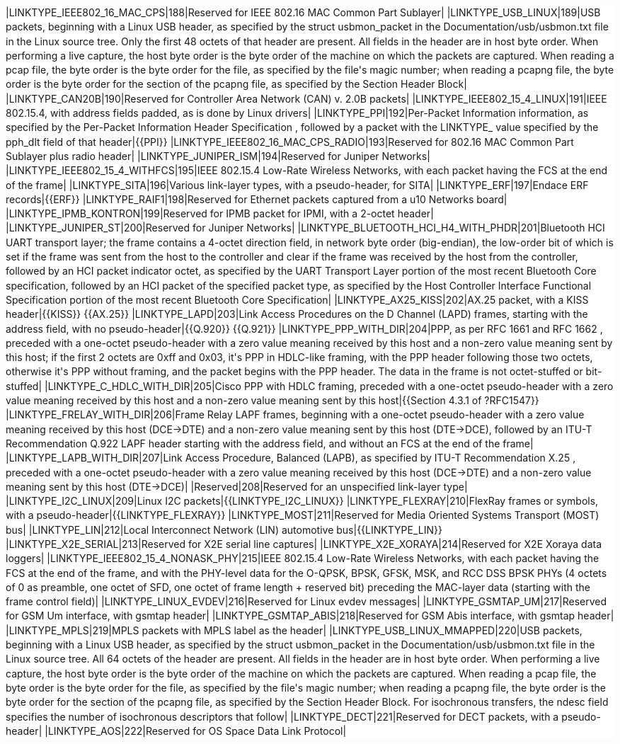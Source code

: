 |LINKTYPE_IEEE802_16_MAC_CPS|188|Reserved for IEEE 802.16 MAC Common Part Sublayer|
|LINKTYPE_USB_LINUX|189|USB packets, beginning with a Linux USB header, as specified by the struct usbmon_packet in the Documentation/usb/usbmon.txt file in the Linux source tree. Only the first 48 octets of that header are present. All fields in the header are in host byte order. When performing a live capture, the host byte order is the byte order of the machine on which the packets are captured. When reading a pcap file, the byte order is the byte order for the file, as specified by the file's magic number; when reading a pcapng file, the byte order is the byte order for the section of the pcapng file, as specified by the Section Header Block|
|LINKTYPE_CAN20B|190|Reserved for Controller Area Network (CAN) v. 2.0B packets|
|LINKTYPE_IEEE802_15_4_LINUX|191|IEEE 802.15.4, with address fields padded, as is done by Linux drivers|
|LINKTYPE_PPI|192|Per-Packet Information information, as specified by the Per-Packet Information Header Specification , followed by a packet with the LINKTYPE_ value specified by the pph_dlt field of that header|{{PPI}}
|LINKTYPE_IEEE802_16_MAC_CPS_RADIO|193|Reserved for 802.16 MAC Common Part Sublayer plus radio header|
|LINKTYPE_JUNIPER_ISM|194|Reserved for Juniper Networks|
|LINKTYPE_IEEE802_15_4_WITHFCS|195|IEEE 802.15.4 Low-Rate Wireless Networks, with each packet having the FCS at the end of the frame|
|LINKTYPE_SITA|196|Various link-layer types, with a pseudo-header, for SITA|
|LINKTYPE_ERF|197|Endace ERF records|{{ERF}}
|LINKTYPE_RAIF1|198|Reserved for Ethernet packets captured from a u10 Networks board|
|LINKTYPE_IPMB_KONTRON|199|Reserved for IPMB packet for IPMI, with a 2-octet header|
|LINKTYPE_JUNIPER_ST|200|Reserved for Juniper Networks|
|LINKTYPE_BLUETOOTH_HCI_H4_WITH_PHDR|201|Bluetooth HCI UART transport layer; the frame contains a 4-octet direction field, in network byte order (big-endian), the low-order bit of which is set if the frame was sent from the host to the controller and clear if the frame was received by the host from the controller, followed by an HCI packet indicator octet, as specified by the UART Transport Layer portion of the most recent Bluetooth Core specification, followed by an HCI packet of the specified packet type, as specified by the Host Controller Interface Functional Specification portion of the most recent Bluetooth Core Specification|
|LINKTYPE_AX25_KISS|202|AX.25 packet, with a KISS header|{{KISS}} {{AX.25}}
|LINKTYPE_LAPD|203|Link Access Procedures on the D Channel (LAPD) frames, starting with the address field, with no pseudo-header|{{Q.920}} {{Q.921}}
|LINKTYPE_PPP_WITH_DIR|204|PPP, as per RFC 1661 and RFC 1662 , preceded with a one-octet pseudo-header with a zero value meaning received by this host and a non-zero value meaning sent by this host; if the first 2 octets are 0xff and 0x03, it's PPP in HDLC-like framing, with the PPP header following those two octets, otherwise it's PPP without framing, and the packet begins with the PPP header. The data in the frame is not octet-stuffed or bit-stuffed|
|LINKTYPE_C_HDLC_WITH_DIR|205|Cisco PPP with HDLC framing, preceded with a one-octet pseudo-header with a zero value meaning received by this host and a non-zero value meaning sent by this host|{{Section 4.3.1 of ?RFC1547}}
|LINKTYPE_FRELAY_WITH_DIR|206|Frame Relay LAPF frames, beginning with a one-octet pseudo-header with a zero value meaning received by this host (DCE->DTE) and a non-zero value meaning sent by this host (DTE->DCE), followed by an ITU-T Recommendation Q.922 LAPF header starting with the address field, and without an FCS at the end of the frame|
|LINKTYPE_LAPB_WITH_DIR|207|Link Access Procedure, Balanced (LAPB), as specified by ITU-T Recommendation X.25 , preceded with a one-octet pseudo-header with a zero value meaning received by this host (DCE->DTE) and a non-zero value meaning sent by this host (DTE->DCE)|
|Reserved|208|Reserved for an unspecified link-layer type|
|LINKTYPE_I2C_LINUX|209|Linux I2C packets|{{LINKTYPE_I2C_LINUX}}
|LINKTYPE_FLEXRAY|210|FlexRay frames or symbols, with a pseudo-header|{{LINKTYPE_FLEXRAY}}
|LINKTYPE_MOST|211|Reserved for Media Oriented Systems Transport (MOST) bus|
|LINKTYPE_LIN|212|Local Interconnect Network (LIN) automotive bus|{{LINKTYPE_LIN}}
|LINKTYPE_X2E_SERIAL|213|Reserved for X2E serial line captures|
|LINKTYPE_X2E_XORAYA|214|Reserved for X2E Xoraya data loggers|
|LINKTYPE_IEEE802_15_4_NONASK_PHY|215|IEEE 802.15.4 Low-Rate Wireless Networks, with each packet having the FCS at the end of the frame, and with the PHY-level data for the O-QPSK, BPSK, GFSK, MSK, and RCC DSS BPSK PHYs (4 octets of 0 as preamble, one octet of SFD, one octet of frame length + reserved bit) preceding the MAC-layer data (starting with the frame control field)|
|LINKTYPE_LINUX_EVDEV|216|Reserved for Linux evdev messages|
|LINKTYPE_GSMTAP_UM|217|Reserved for GSM Um interface, with gsmtap header|
|LINKTYPE_GSMTAP_ABIS|218|Reserved for GSM Abis interface, with gsmtap header|
|LINKTYPE_MPLS|219|MPLS packets with MPLS label as the header|
|LINKTYPE_USB_LINUX_MMAPPED|220|USB packets, beginning with a Linux USB header, as specified by the struct usbmon_packet in the Documentation/usb/usbmon.txt file in the Linux source tree. All 64 octets of the header are present. All fields in the header are in host byte order. When performing a live capture, the host byte order is the byte order of the machine on which the packets are captured. When reading a pcap file, the byte order is the byte order for the file, as specified by the file's magic number; when reading a pcapng file, the byte order is the byte order for the section of the pcapng file, as specified by the Section Header Block. For isochronous transfers, the ndesc field specifies the number of isochronous descriptors that follow|
|LINKTYPE_DECT|221|Reserved for DECT packets, with a pseudo-header|
|LINKTYPE_AOS|222|Reserved for OS Space Data Link Protocol|
